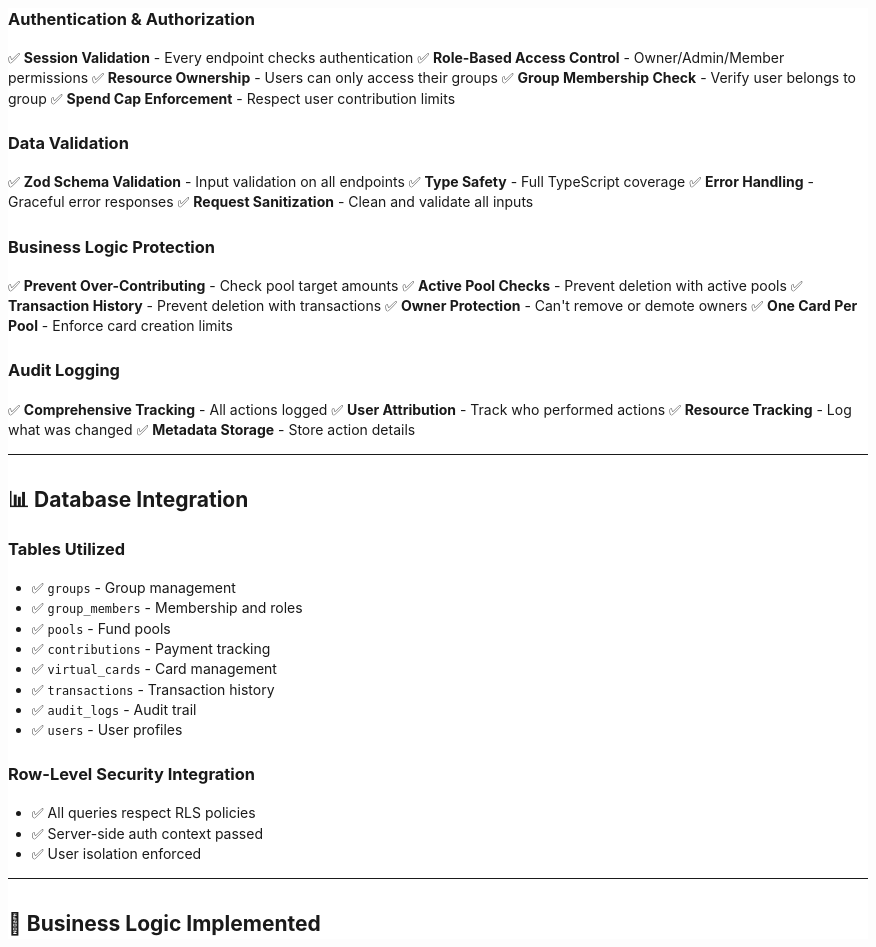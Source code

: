 ### Authentication & Authorization
✅ **Session Validation** - Every endpoint checks authentication
✅ **Role-Based Access Control** - Owner/Admin/Member permissions
✅ **Resource Ownership** - Users can only access their groups
✅ **Group Membership Check** - Verify user belongs to group
✅ **Spend Cap Enforcement** - Respect user contribution limits

### Data Validation
✅ **Zod Schema Validation** - Input validation on all endpoints
✅ **Type Safety** - Full TypeScript coverage
✅ **Error Handling** - Graceful error responses
✅ **Request Sanitization** - Clean and validate all inputs

### Business Logic Protection
✅ **Prevent Over-Contributing** - Check pool target amounts
✅ **Active Pool Checks** - Prevent deletion with active pools
✅ **Transaction History** - Prevent deletion with transactions
✅ **Owner Protection** - Can't remove or demote owners
✅ **One Card Per Pool** - Enforce card creation limits

### Audit Logging
✅ **Comprehensive Tracking** - All actions logged
✅ **User Attribution** - Track who performed actions
✅ **Resource Tracking** - Log what was changed
✅ **Metadata Storage** - Store action details

---

## 📊 Database Integration

### Tables Utilized
- ✅ `groups` - Group management
- ✅ `group_members` - Membership and roles
- ✅ `pools` - Fund pools
- ✅ `contributions` - Payment tracking
- ✅ `virtual_cards` - Card management
- ✅ `transactions` - Transaction history
- ✅ `audit_logs` - Audit trail
- ✅ `users` - User profiles

### Row-Level Security Integration
- ✅ All queries respect RLS policies
- ✅ Server-side auth context passed
- ✅ User isolation enforced

---

## 🎯 Business Logic Implemented
